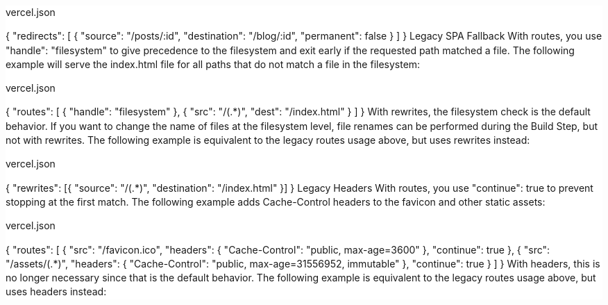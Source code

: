 vercel.json

{
  "redirects": [
    {
      "source": "/posts/:id",
      "destination": "/blog/:id",
      "permanent": false
    }
  ]
}
Legacy SPA Fallback
With routes, you use "handle": "filesystem" to give precedence to the filesystem and exit early if the requested path matched a file. The following example will serve the index.html file for all paths that do not match a file in the filesystem:

vercel.json

{
  "routes": [
    { "handle": "filesystem" },
    { "src": "/(.*)", "dest": "/index.html" }
  ]
}
With rewrites, the filesystem check is the default behavior. If you want to change the name of files at the filesystem level, file renames can be performed during the Build Step, but not with rewrites. The following example is equivalent to the legacy routes usage above, but uses rewrites instead:

vercel.json

{
  "rewrites": [{ "source": "/(.*)", "destination": "/index.html" }]
}
Legacy Headers
With routes, you use "continue": true to prevent stopping at the first match. The following example adds Cache-Control headers to the favicon and other static assets:

vercel.json

{
  "routes": [
    {
      "src": "/favicon.ico",
      "headers": { "Cache-Control": "public, max-age=3600" },
      "continue": true
    },
    {
      "src": "/assets/(.*)",
      "headers": { "Cache-Control": "public, max-age=31556952, immutable" },
      "continue": true
    }
  ]
}
With headers, this is no longer necessary since that is the default behavior. The following example is equivalent to the legacy routes usage above, but uses headers instead:
